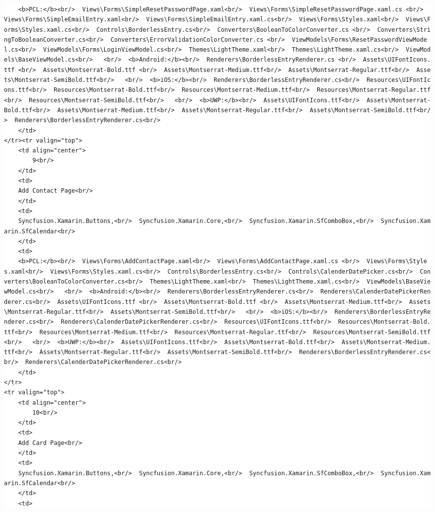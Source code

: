 		<b>PCL:</b><br/>  Views\Forms\SimpleResetPasswordPage.xaml<br/>  Views\Forms\SimpleResetPasswordPage.xaml.cs <br/>  Views\Forms\SimpleEmailEntry.xaml<br/>  Views\Forms\SimpleEmailEntry.xaml.cs<br/>  Views\Forms\Styles.xaml<br/>  Views\Forms\Styles.xaml.cs<br/>  Controls\BorderlessEntry.cs<br/>  Converters\BooleanToColorConverter.cs <br/>  Converters\StringToBooleanConverter.cs<br/>  Converters\ErrorValidationColorConverter.cs <br/>  ViewModels\Forms\ResetPasswordViewModel.cs<br/>  ViewModels\Forms\LoginViewModel.cs<br/>  Themes\LightTheme.xaml<br/>  Themes\LightTheme.xaml.cs<br/>  ViewModels\BaseViewModel.cs<br/>   <br/>  <b>Android:</b><br/>  Renderers\BorderlessEntryRenderer.cs <br/>  Assets\UIFontIcons.ttf <br/>  Assets\Montserrat-Bold.ttf <br/>  Assets\Montserrat-Medium.ttf<br/>  Assets\Montserrat-Regular.ttf<br/>  Assets\Montserrat-SemiBold.ttf<br/>   <br/>  <b>iOS:</b><br/>  Renderers\BorderlessEntryRenderer.cs<br/>  Resources\UIFontIcons.ttf<br/>  Resources\Montserrat-Bold.ttf<br/>  Resources\Montserrat-Medium.ttf<br/>  Resources\Montserrat-Regular.ttf<br/>  Resources\Montserrat-SemiBold.ttf<br/>   <br/>  <b>UWP:</b><br/>  Assets\UIFontIcons.ttf<br/>  Assets\Montserrat-Bold.ttf<br/>  Assets\Montserrat-Medium.ttf<br/>  Assets\Montserrat-Regular.ttf<br/>  Assets\Montserrat-SemiBold.ttf<br/>  Renderers\BorderlessEntryRenderer.cs<br/>
		</td>
	</tr><tr valign="top">		
		<td align="center">
			9<br/>
		</td>
		<td>
		Add Contact Page<br/>
		</td>
		<td>
		Syncfusion.Xamarin.Buttons,<br/>  Syncfusion.Xamarin.Core,<br/>  Syncfusion.Xamarin.SfComboBox,<br/>  Syncfusion.Xamarin.SfCalendar<br/>
		</td>
		<td>
		<b>PCL:</b><br/>  Views\Forms\AddContactPage.xaml<br/>  Views\Forms\AddContactPage.xaml.cs <br/>  Views\Forms\Styles.xaml<br/>  Views\Forms\Styles.xaml.cs<br/>  Controls\BorderlessEntry.cs<br/>  Controls\CalenderDatePicker.cs<br/>  Converters\BooleanToColorConverter.cs<br/>  Themes\LightTheme.xaml<br/>  Themes\LightTheme.xaml.cs<br/>  ViewModels\BaseViewModel.cs<br/>   <br/>  <b>Android:</b><br/>  Renderers\BorderlessEntryRenderer.cs<br/>  Renderers\CalenderDatePickerRenderer.cs<br/>  Assets\UIFontIcons.ttf <br/>  Assets\Montserrat-Bold.ttf <br/>  Assets\Montserrat-Medium.ttf<br/>  Assets\Montserrat-Regular.ttf<br/>  Assets\Montserrat-SemiBold.ttf<br/>   <br/>  <b>iOS:</b><br/>  Renderers\BorderlessEntryRenderer.cs<br/>  Renderers\CalenderDatePickerRenderer.cs<br/>  Resources\UIFontIcons.ttf<br/>  Resources\Montserrat-Bold.ttf<br/>  Resources\Montserrat-Medium.ttf<br/>  Resources\Montserrat-Regular.ttf<br/>  Resources\Montserrat-SemiBold.ttf<br/>   <br/>  <b>UWP:</b><br/>  Assets\UIFontIcons.ttf<br/>  Assets\Montserrat-Bold.ttf<br/>  Assets\Montserrat-Medium.ttf<br/>  Assets\Montserrat-Regular.ttf<br/>  Assets\Montserrat-SemiBold.ttf<br/>  Renderers\BorderlessEntryRenderer.cs<br/>  Renderers\CalenderDatePickerRenderer.cs<br/>
		</td>
	</tr>
	<tr valign="top">		
		<td align="center">
			10<br/>
		</td>
		<td>
		Add Card Page<br/>
		</td>
		<td>
		Syncfusion.Xamarin.Buttons,<br/>  Syncfusion.Xamarin.Core,<br/>  Syncfusion.Xamarin.SfComboBox,<br/>  Syncfusion.Xamarin.SfCalendar<br/>
		</td>
		<td>